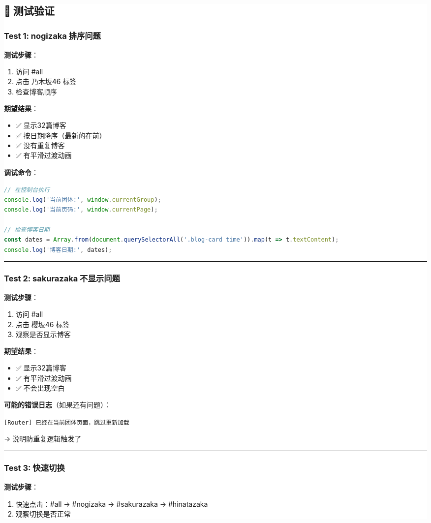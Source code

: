 
## 🧪 测试验证

### Test 1: nogizaka 排序问题

**测试步骤**：
1. 访问 #all
2. 点击 乃木坂46 标签
3. 检查博客顺序

**期望结果**：
- ✅ 显示32篇博客
- ✅ 按日期降序（最新的在前）
- ✅ 没有重复博客
- ✅ 有平滑过渡动画

**调试命令**：
```javascript
// 在控制台执行
console.log('当前团体:', window.currentGroup);
console.log('当前页码:', window.currentPage);

// 检查博客日期
const dates = Array.from(document.querySelectorAll('.blog-card time')).map(t => t.textContent);
console.log('博客日期:', dates);
```

---

### Test 2: sakurazaka 不显示问题

**测试步骤**：
1. 访问 #all
2. 点击 樱坂46 标签
3. 观察是否显示博客

**期望结果**：
- ✅ 显示32篇博客
- ✅ 有平滑过渡动画
- ✅ 不会出现空白

**可能的错误日志**（如果还有问题）：
```
[Router] 已经在当前团体页面，跳过重新加载
```
→ 说明防重复逻辑触发了

---

### Test 3: 快速切换

**测试步骤**：
1. 快速点击：#all → #nogizaka → #sakurazaka → #hinatazaka
2. 观察切换是否正常
